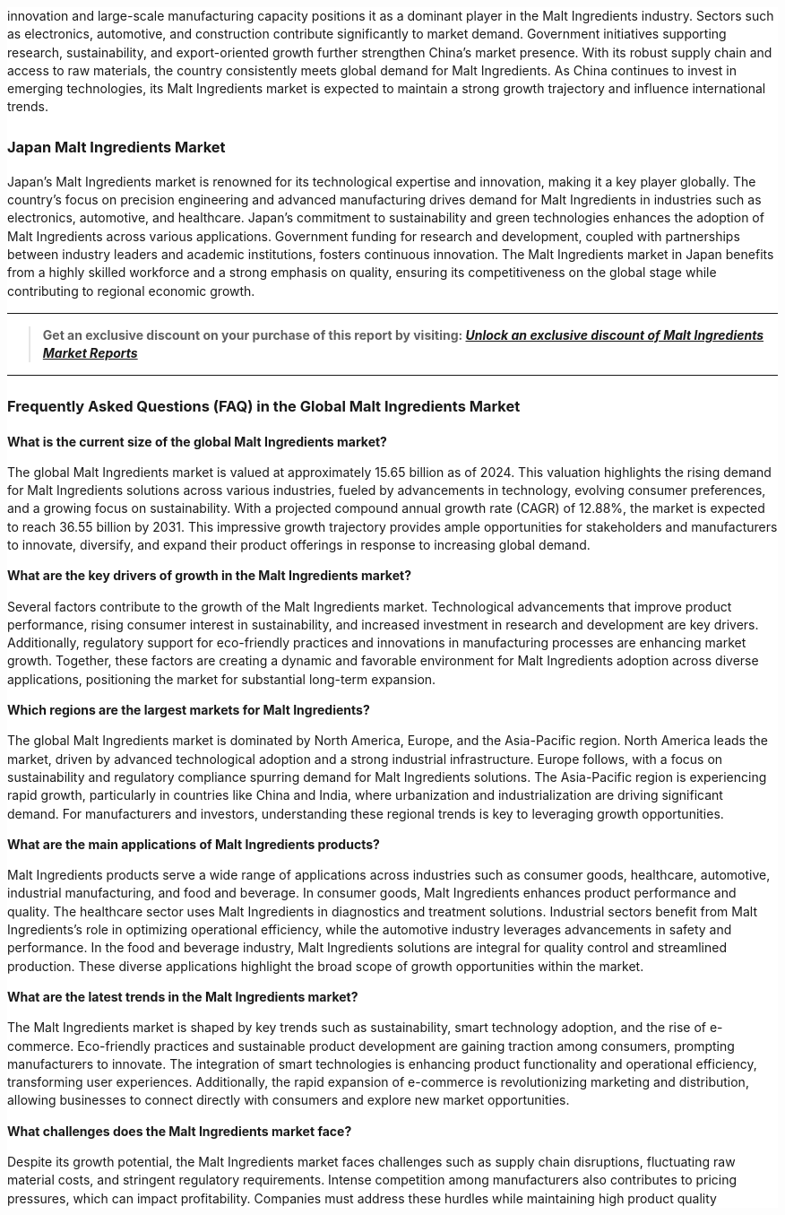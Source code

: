 innovation and large-scale manufacturing capacity positions it as a dominant player in the Malt Ingredients industry. Sectors such as electronics, automotive, and construction contribute significantly to market demand. Government initiatives supporting research, sustainability, and export-oriented growth further strengthen China&rsquo;s market presence. With its robust supply chain and access to raw materials, the country consistently meets global demand for Malt Ingredients. As China continues to invest in emerging technologies, its Malt Ingredients market is expected to maintain a strong growth trajectory and influence international trends.</p><h3>Japan Malt Ingredients Market</h3><p>Japan&rsquo;s Malt Ingredients market is renowned for its technological expertise and innovation, making it a key player globally. The country&rsquo;s focus on precision engineering and advanced manufacturing drives demand for Malt Ingredients in industries such as electronics, automotive, and healthcare. Japan&rsquo;s commitment to sustainability and green technologies enhances the adoption of Malt Ingredients across various applications. Government funding for research and development, coupled with partnerships between industry leaders and academic institutions, fosters continuous innovation. The Malt Ingredients market in Japan benefits from a highly skilled workforce and a strong emphasis on quality, ensuring its competitiveness on the global stage while contributing to regional economic growth.</p><hr /><blockquote><p><strong>Get an exclusive discount on your purchase of this report by visiting: <em><a href="://marketresearchpulse.com/ask-for-discount/34439?utm_source=Github&amp;utm_medium=025">Unlock an exclusive discount of Malt Ingredients Market Reports</a></em>&nbsp;</strong></p></blockquote><hr /><h3>Frequently Asked Questions (FAQ) in the Global Malt Ingredients Market</h3><p><strong>What is the current size of the global Malt Ingredients market?</strong></p><p>The global Malt Ingredients market is valued at approximately 15.65 billion as of 2024. This valuation highlights the rising demand for Malt Ingredients solutions across various industries, fueled by advancements in technology, evolving consumer preferences, and a growing focus on sustainability. With a projected compound annual growth rate (CAGR) of 12.88%, the market is expected to reach 36.55 billion by 2031. This impressive growth trajectory provides ample opportunities for stakeholders and manufacturers to innovate, diversify, and expand their product offerings in response to increasing global demand.</p><p><strong>What are the key drivers of growth in the Malt Ingredients market?</strong></p><p>Several factors contribute to the growth of the Malt Ingredients market. Technological advancements that improve product performance, rising consumer interest in sustainability, and increased investment in research and development are key drivers. Additionally, regulatory support for eco-friendly practices and innovations in manufacturing processes are enhancing market growth. Together, these factors are creating a dynamic and favorable environment for Malt Ingredients adoption across diverse applications, positioning the market for substantial long-term expansion.</p><p><strong>Which regions are the largest markets for Malt Ingredients?</strong></p><p>The global Malt Ingredients market is dominated by North America, Europe, and the Asia-Pacific region. North America leads the market, driven by advanced technological adoption and a strong industrial infrastructure. Europe follows, with a focus on sustainability and regulatory compliance spurring demand for Malt Ingredients solutions. The Asia-Pacific region is experiencing rapid growth, particularly in countries like China and India, where urbanization and industrialization are driving significant demand. For manufacturers and investors, understanding these regional trends is key to leveraging growth opportunities.</p><p><strong>What are the main applications of Malt Ingredients products?</strong></p><p>Malt Ingredients products serve a wide range of applications across industries such as consumer goods, healthcare, automotive, industrial manufacturing, and food and beverage. In consumer goods, Malt Ingredients enhances product performance and quality. The healthcare sector uses Malt Ingredients in diagnostics and treatment solutions. Industrial sectors benefit from Malt Ingredients&rsquo;s role in optimizing operational efficiency, while the automotive industry leverages advancements in safety and performance. In the food and beverage industry, Malt Ingredients solutions are integral for quality control and streamlined production. These diverse applications highlight the broad scope of growth opportunities within the market.</p><p><strong>What are the latest trends in the Malt Ingredients market?</strong></p><p>The Malt Ingredients market is shaped by key trends such as sustainability, smart technology adoption, and the rise of e-commerce. Eco-friendly practices and sustainable product development are gaining traction among consumers, prompting manufacturers to innovate. The integration of smart technologies is enhancing product functionality and operational efficiency, transforming user experiences. Additionally, the rapid expansion of e-commerce is revolutionizing marketing and distribution, allowing businesses to connect directly with consumers and explore new market opportunities.</p><p><strong>What challenges does the Malt Ingredients market face?</strong></p><p>Despite its growth potential, the Malt Ingredients market faces challenges such as supply chain disruptions, fluctuating raw material costs, and stringent regulatory requirements. Intense competition among manufacturers also contributes to pricing pressures, which can impact profitability. Companies must address these hurdles while maintaining high product quality